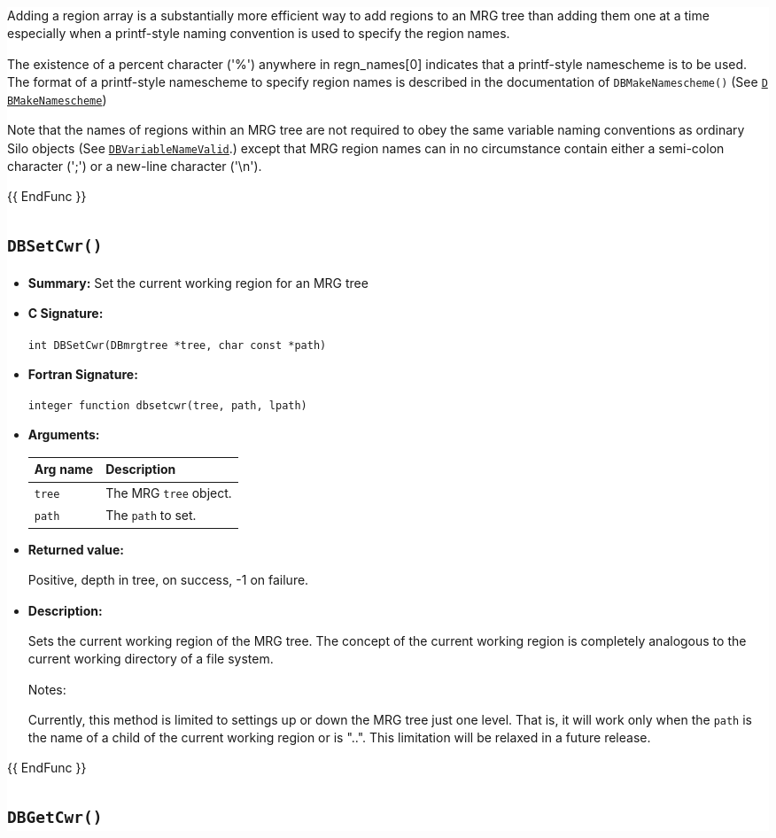   Adding a region array is a substantially more efficient way to add regions to an MRG tree than adding them one at a time especially when a printf-style naming convention is used to specify the region names.

  The existence of a percent character ('%') anywhere in regn_names[0] indicates that a printf-style namescheme is to be used.
  The format of a printf-style namescheme to specify region names is described in the documentation of `DBMakeNamescheme()` (See [`DBMakeNamescheme`](#dbmakenamescheme))

  Note that the names of regions within an MRG tree are not required to obey the same variable naming conventions as ordinary Silo objects (See [`DBVariableNameValid`](./globals.md#dbvariablenamevalid).) except that MRG region names can in no circumstance contain either a semi-colon character (';') or a new-line character ('\n').

{{ EndFunc }}

## `DBSetCwr()`

* **Summary:** Set the current working region for an MRG tree

* **C Signature:**

  ```
  int DBSetCwr(DBmrgtree *tree, char const *path)
  ```

* **Fortran Signature:**

  ```
  integer function dbsetcwr(tree, path, lpath)
  ```

* **Arguments:**

  Arg name | Description
  :---|:---
  `tree` | The MRG `tree` object.
  `path` | The `path` to set.


* **Returned value:**

  Positive, depth in tree, on success, -1 on failure.

* **Description:**

  Sets the current working region of the MRG tree.
  The concept of the current working region is completely analogous to the current working directory of a file system.

  Notes:

  Currently, this method is limited to settings up or down the MRG tree just one level.
  That is, it will work only when the `path` is the name of a child of the current working region or is "..". This limitation will be relaxed in a future release.

{{ EndFunc }}

## `DBGetCwr()`
